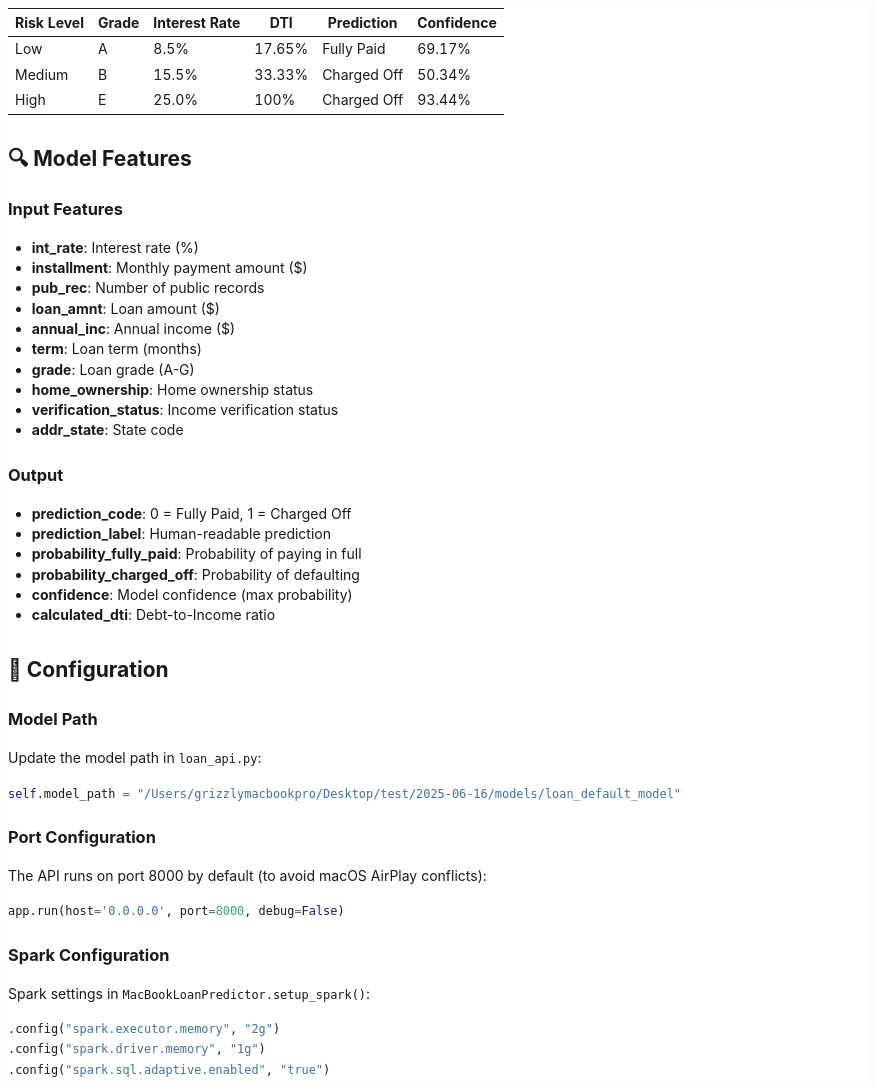 | Risk Level | Grade | Interest Rate | DTI | Prediction | Confidence |
|------------|-------|---------------|-----|------------|------------|
| Low | A | 8.5% | 17.65% | Fully Paid | 69.17% |
| Medium | B | 15.5% | 33.33% | Charged Off | 50.34% |
| High | E | 25.0% | 100% | Charged Off | 93.44% |

## 🔍 Model Features

### Input Features
- **int_rate**: Interest rate (%)
- **installment**: Monthly payment amount ($)
- **pub_rec**: Number of public records
- **loan_amnt**: Loan amount ($)
- **annual_inc**: Annual income ($)
- **term**: Loan term (months)
- **grade**: Loan grade (A-G)
- **home_ownership**: Home ownership status
- **verification_status**: Income verification status
- **addr_state**: State code

### Output
- **prediction_code**: 0 = Fully Paid, 1 = Charged Off
- **prediction_label**: Human-readable prediction
- **probability_fully_paid**: Probability of paying in full
- **probability_charged_off**: Probability of defaulting
- **confidence**: Model confidence (max probability)
- **calculated_dti**: Debt-to-Income ratio

## 🔧 Configuration

### Model Path
Update the model path in `loan_api.py`:
```python
self.model_path = "/Users/grizzlymacbookpro/Desktop/test/2025-06-16/models/loan_default_model"
```

### Port Configuration
The API runs on port 8000 by default (to avoid macOS AirPlay conflicts):
```python
app.run(host='0.0.0.0', port=8000, debug=False)
```

### Spark Configuration
Spark settings in `MacBookLoanPredictor.setup_spark()`:
```python
.config("spark.executor.memory", "2g")
.config("spark.driver.memory", "1g")
.config("spark.sql.adaptive.enabled", "true")
```
